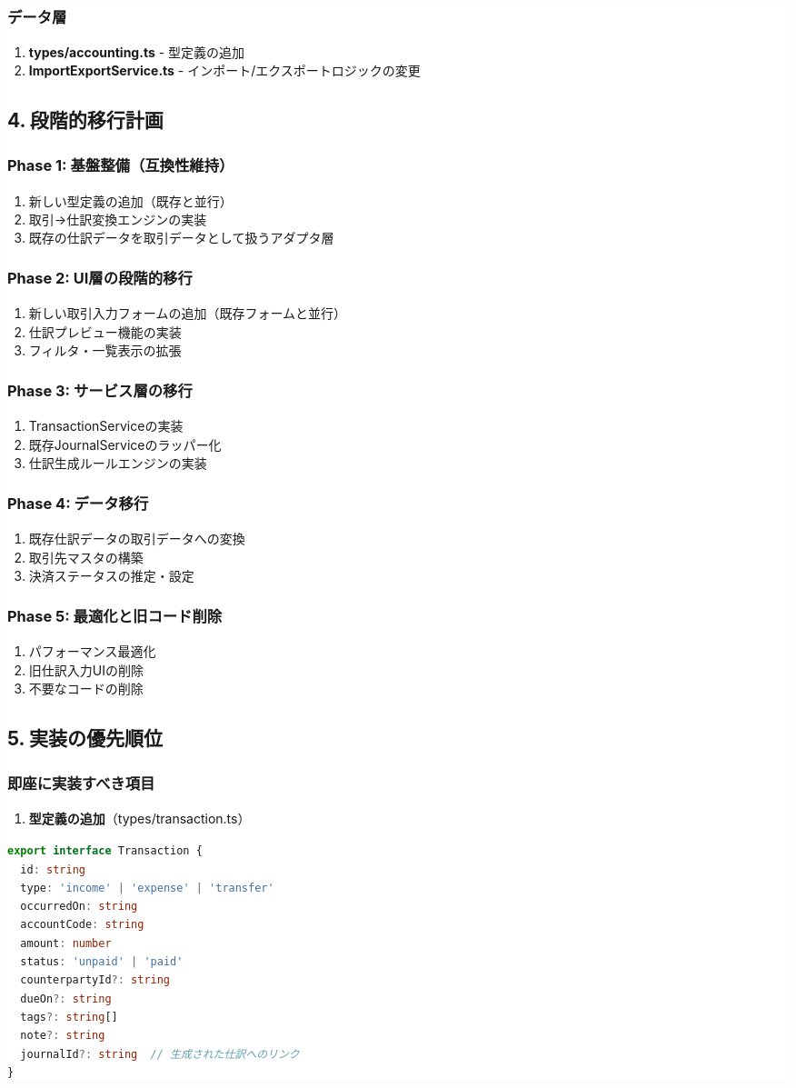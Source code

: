 ### データ層
1. **types/accounting.ts** - 型定義の追加
2. **ImportExportService.ts** - インポート/エクスポートロジックの変更

## 4. 段階的移行計画

### Phase 1: 基盤整備（互換性維持）
1. 新しい型定義の追加（既存と並行）
2. 取引→仕訳変換エンジンの実装
3. 既存の仕訳データを取引データとして扱うアダプタ層

### Phase 2: UI層の段階的移行
1. 新しい取引入力フォームの追加（既存フォームと並行）
2. 仕訳プレビュー機能の実装
3. フィルタ・一覧表示の拡張

### Phase 3: サービス層の移行
1. TransactionServiceの実装
2. 既存JournalServiceのラッパー化
3. 仕訳生成ルールエンジンの実装

### Phase 4: データ移行
1. 既存仕訳データの取引データへの変換
2. 取引先マスタの構築
3. 決済ステータスの推定・設定

### Phase 5: 最適化と旧コード削除
1. パフォーマンス最適化
2. 旧仕訳入力UIの削除
3. 不要なコードの削除

## 5. 実装の優先順位

### 即座に実装すべき項目
1. **型定義の追加**（types/transaction.ts）
```typescript
export interface Transaction {
  id: string
  type: 'income' | 'expense' | 'transfer'
  occurredOn: string
  accountCode: string
  amount: number
  status: 'unpaid' | 'paid'
  counterpartyId?: string
  dueOn?: string
  tags?: string[]
  note?: string
  journalId?: string  // 生成された仕訳へのリンク
}
```
